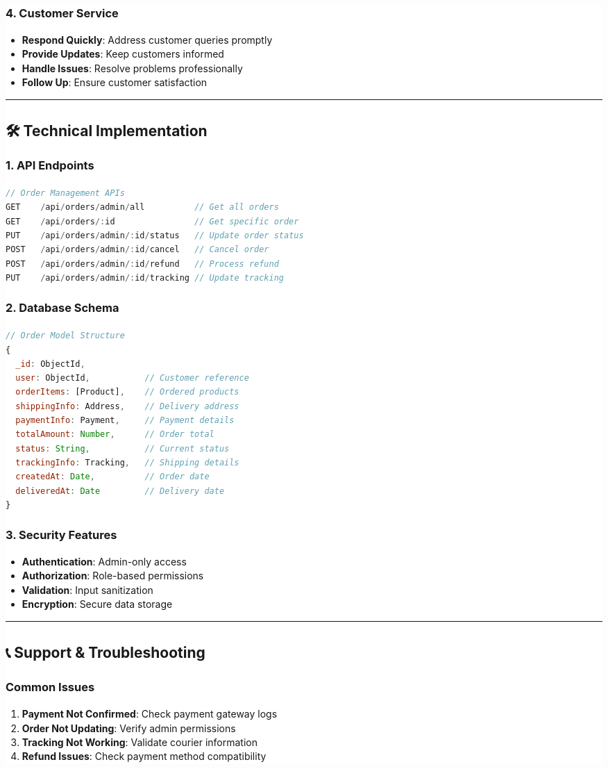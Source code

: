 ### 4. Customer Service
- **Respond Quickly**: Address customer queries promptly
- **Provide Updates**: Keep customers informed
- **Handle Issues**: Resolve problems professionally
- **Follow Up**: Ensure customer satisfaction

---

## 🛠️ Technical Implementation

### 1. API Endpoints
```javascript
// Order Management APIs
GET    /api/orders/admin/all          // Get all orders
GET    /api/orders/:id                // Get specific order
PUT    /api/orders/admin/:id/status   // Update order status
POST   /api/orders/admin/:id/cancel   // Cancel order
POST   /api/orders/admin/:id/refund   // Process refund
PUT    /api/orders/admin/:id/tracking // Update tracking
```

### 2. Database Schema
```javascript
// Order Model Structure
{
  _id: ObjectId,
  user: ObjectId,           // Customer reference
  orderItems: [Product],    // Ordered products
  shippingInfo: Address,    // Delivery address
  paymentInfo: Payment,     // Payment details
  totalAmount: Number,      // Order total
  status: String,           // Current status
  trackingInfo: Tracking,   // Shipping details
  createdAt: Date,          // Order date
  deliveredAt: Date         // Delivery date
}
```

### 3. Security Features
- **Authentication**: Admin-only access
- **Authorization**: Role-based permissions
- **Validation**: Input sanitization
- **Encryption**: Secure data storage

---

## 📞 Support & Troubleshooting

### Common Issues
1. **Payment Not Confirmed**: Check payment gateway logs
2. **Order Not Updating**: Verify admin permissions
3. **Tracking Not Working**: Validate courier information
4. **Refund Issues**: Check payment method compatibility
